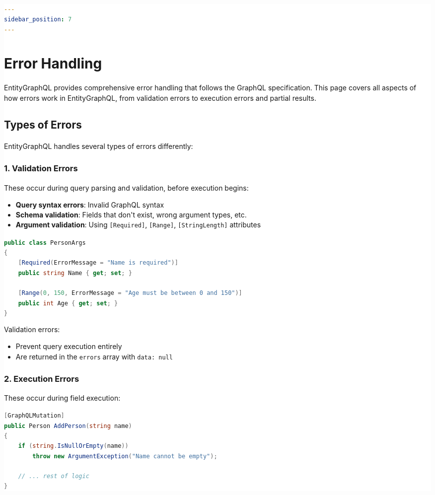 ```yaml
---
sidebar_position: 7
---
```


# Error Handling

EntityGraphQL provides comprehensive error handling that follows the GraphQL specification. This page covers all aspects of how errors work in EntityGraphQL, from validation errors to execution errors and partial results.

## Types of Errors

EntityGraphQL handles several types of errors differently:

### 1. Validation Errors

These occur during query parsing and validation, before execution begins:

- **Query syntax errors**: Invalid GraphQL syntax
- **Schema validation**: Fields that don't exist, wrong argument types, etc.
- **Argument validation**: Using `[Required]`, `[Range]`, `[StringLength]` attributes

```csharp
public class PersonArgs
{
    [Required(ErrorMessage = "Name is required")]
    public string Name { get; set; }

    [Range(0, 150, ErrorMessage = "Age must be between 0 and 150")]
    public int Age { get; set; }
}
```

Validation errors:

- Prevent query execution entirely
- Are returned in the `errors` array with `data: null`

### 2. Execution Errors

These occur during field execution:

```csharp
[GraphQLMutation]
public Person AddPerson(string name)
{
    if (string.IsNullOrEmpty(name))
        throw new ArgumentException("Name cannot be empty");

    // ... rest of logic
}
```
